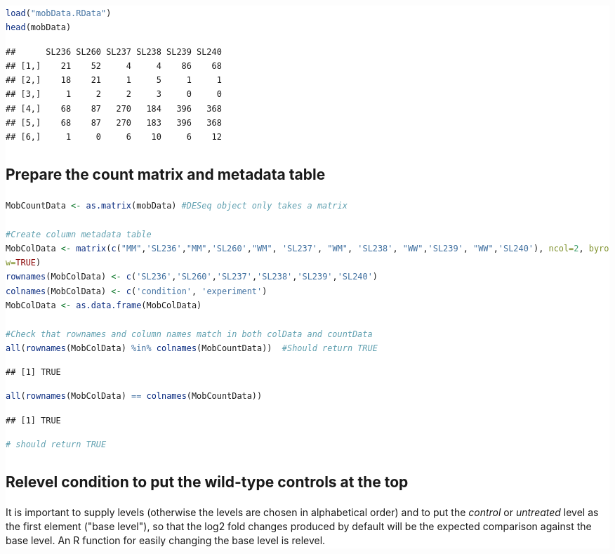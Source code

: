``` r
load("mobData.RData")
head(mobData)
```

    ##      SL236 SL260 SL237 SL238 SL239 SL240
    ## [1,]    21    52     4     4    86    68
    ## [2,]    18    21     1     5     1     1
    ## [3,]     1     2     2     3     0     0
    ## [4,]    68    87   270   184   396   368
    ## [5,]    68    87   270   183   396   368
    ## [6,]     1     0     6    10     6    12

Prepare the count matrix and metadata table
-------------------------------------------

``` r
MobCountData <- as.matrix(mobData) #DESeq object only takes a matrix

#Create column metadata table
MobColData <- matrix(c("MM",'SL236',"MM",'SL260',"WM", 'SL237', "WM", 'SL238', "WW",'SL239', "WW",'SL240'), ncol=2, byrow=TRUE) 
rownames(MobColData) <- c('SL236','SL260','SL237','SL238','SL239','SL240')
colnames(MobColData) <- c('condition', 'experiment')
MobColData <- as.data.frame(MobColData)

#Check that rownames and column names match in both colData and countData
all(rownames(MobColData) %in% colnames(MobCountData))  #Should return TRUE
```

    ## [1] TRUE

``` r
all(rownames(MobColData) == colnames(MobCountData))    
```

    ## [1] TRUE

``` r
# should return TRUE
```

Relevel condition to put the wild-type controls at the top
----------------------------------------------------------

It is important to supply levels (otherwise the levels are chosen in alphabetical order) and to put the *control* or *untreated* level as the first element ("base level"), so that the log2 fold changes produced by default will be the expected comparison against the base level. An R function for easily changing the base level is relevel.
